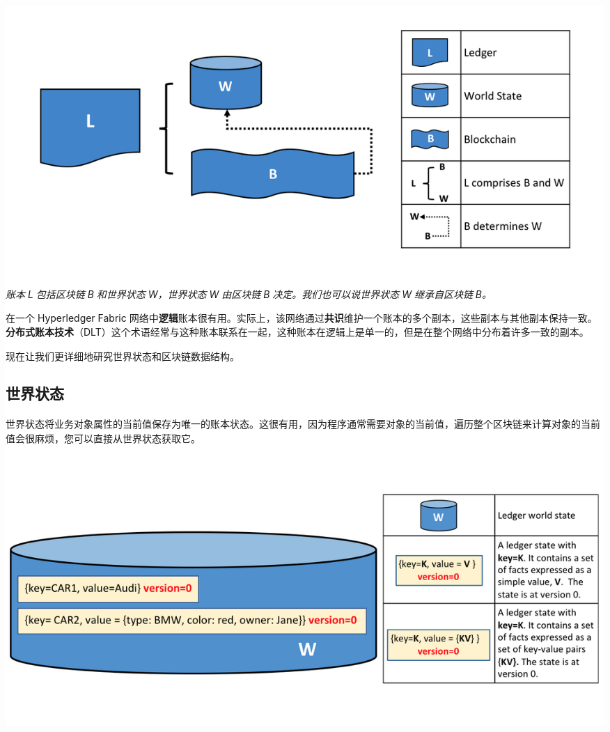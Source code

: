 ![ledger.ledger](./ledger.diagram.1.png) 

*账本 L 包括区块链 B 和世界状态 W，世界状态 W 由区块链 B 决定。我们也可以说世界状态 W 继承自区块链 B。*

在一个 Hyperledger Fabric 网络中**逻辑**账本很有用。实际上，该网络通过**共识**维护一个账本的多个副本，这些副本与其他副本保持一致。**分布式账本技术**（DLT）这个术语经常与这种账本联系在一起，这种账本在逻辑上是单一的，但是在整个网络中分布着许多一致的副本。

现在让我们更详细地研究世界状态和区块链数据结构。

## 世界状态

世界状态将业务对象属性的当前值保存为唯一的账本状态。这很有用，因为程序通常需要对象的当前值，遍历整个区块链来计算对象的当前值会很麻烦，您可以直接从世界状态获取它。

![ledger.worldstate](./ledger.diagram.3.png) 
